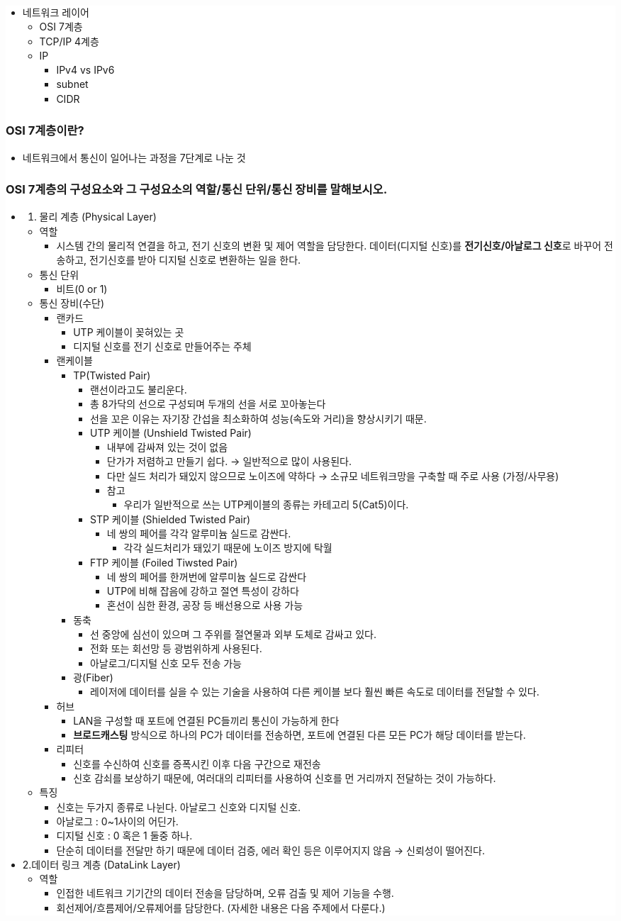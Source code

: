 - 네트워크 레이어
    - OSI 7계층
    - TCP/IP 4계층
    - IP
        - IPv4 vs IPv6
        - subnet
        - CIDR
        

### OSI 7계층이란?

- 네트워크에서 통신이 일어나는 과정을 7단계로 나눈 것

### OSI 7계층의 구성요소와 그 구성요소의 역할/통신 단위/통신 장비를 말해보시오.

- 1. 물리 계층 (Physical Layer)
    - 역할
        - 시스템 간의 물리적 연결을 하고, 전기 신호의 변환 및 제어 역할을 담당한다. 데이터(디지털 신호)를 **전기신호/아날로그 신호**로 바꾸어 전송하고, 전기신호를 받아 디지털 신호로 변환하는 일을 한다.
    - 통신 단위
        - 비트(0 or 1)
    - 통신 장비(수단)
        - 랜카드
            - UTP 케이블이 꽂혀있는 곳
            - 디지털 신호를 전기 신호로 만들어주는 주체
        - 랜케이블
            - TP(Twisted Pair)
                - 랜선이라고도 불리운다.
                - 총 8가닥의 선으로 구성되며 두개의 선을 서로 꼬아놓는다
                - 선을 꼬은 이유는 자기장 간섭을 최소화하여 성능(속도와 거리)을 향상시키기 때문.
                - UTP 케이블 (Unshield Twisted Pair)
                    - 내부에 감싸져 있는 것이 없음
                    - 단가가 저렴하고 만들기 쉽다. → 일반적으로 많이 사용된다.
                    - 다만 실드 처리가 돼있지 않으므로 노이즈에 약하다 → 소규모 네트워크망을 구축할 때 주로 사용 (가정/사무용)
                    - 참고
                        - 우리가 일반적으로 쓰는 UTP케이블의 종류는 카테고리 5(Cat5)이다.
                - STP 케이블 (Shielded Twisted Pair)
                    - 네 쌍의 페어를 각각 알루미늄 실드로 감싼다.
                        - 각각 실드처리가 돼있기 때문에 노이즈 방지에 탁월
                - FTP 케이블 (Foiled Tiwsted Pair)
                    - 네 쌍의 페어를 한꺼번에 알루미늄 실드로 감싼다
                    - UTP에 비해 잡음에 강하고 절연 특성이 강하다
                    - 혼선이 심한 환경, 공장 등 배선용으로 사용 가능
            - 동축
                - 선 중앙에 심선이 있으며 그 주위를 절연물과 외부 도체로 감싸고 있다.
                - 전화 또는 회선망 등 광범위하게 사용된다.
                - 아날로그/디지털 신호 모두 전송 가능
            - 광(Fiber)
                - 레이저에 데이터를 실을 수 있는 기술을 사용하여 다른 케이블 보다 훨씬 빠른 속도로 데이터를 전달할 수 있다.
        - 허브
            - LAN을 구성할 때 포트에 연결된 PC들끼리 통신이 가능하게 한다
            - **브로드캐스팅** 방식으로 하나의 PC가 데이터를 전송하면, 포트에 연결된 다른 모든 PC가 해당 데이터를 받는다.
        - 리피터
            - 신호를 수신하여 신호를 증폭시킨 이후 다음 구간으로 재전송
            - 신호 감쇠를 보상하기 때문에, 여러대의 리피터를 사용하여 신호를 먼 거리까지 전달하는 것이 가능하다.
    - 특징
        - 신호는 두가지 종류로 나뉜다. 아날로그 신호와 디지털 신호.
        - 아날로그  : 0~1사이의 어딘가.
        - 디지털 신호 : 0 혹은 1 둘중 하나.
        - 단순히 데이터를 전달만 하기 때문에 데이터 검증, 에러 확인 등은 이루어지지 않음 → 신뢰성이 떨어진다.
- 2.데이터 링크 계층 (DataLink Layer)
    - 역할
        - 인접한 네트워크 기기간의 데이터 전송을 담당하며, 오류 검출 및 제어 기능을 수행.
        - 회선제어/흐름제어/오류제어를 담당한다. (자세한 내용은 다음 주제에서 다룬다.)